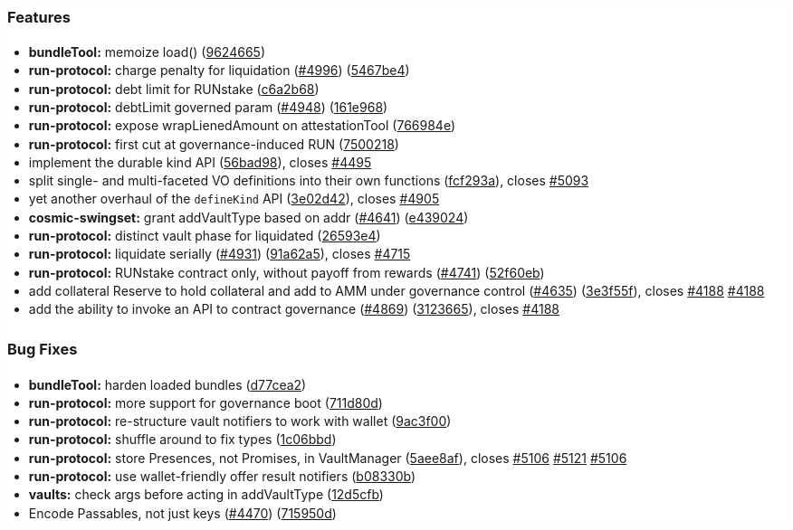 ### Features

* **bundleTool:** memoize load() ([9624665](https://github.com/Agoric/agoric-sdk/commit/96246659ebe9baef4fbabb02ffe3e74210428537))
* **run-protocol:** charge penalty for liquidation ([#4996](https://github.com/Agoric/agoric-sdk/issues/4996)) ([5467be4](https://github.com/Agoric/agoric-sdk/commit/5467be4fb5c4cc47f34736eb669e207b26eb711d))
* **run-protocol:** debt limit for RUNstake ([c6a2b68](https://github.com/Agoric/agoric-sdk/commit/c6a2b6825c40b94e03a2bd5c34be7aad473e54a6))
* **run-protocol:** debtLimit governed param ([#4948](https://github.com/Agoric/agoric-sdk/issues/4948)) ([161e968](https://github.com/Agoric/agoric-sdk/commit/161e9689ea13fae8559a8915a87a5ec031969d5f))
* **run-protocol:** expose wrapLienedAmount on attestationTool ([766984e](https://github.com/Agoric/agoric-sdk/commit/766984e5f4265731abbd4ef826f180c568838d91))
* **run-protocol:** first cut at governance-induced RUN ([7500218](https://github.com/Agoric/agoric-sdk/commit/75002188c106370bc0b3d71ecb8b9a2ecb00ac8d))
* implement the durable kind API ([56bad98](https://github.com/Agoric/agoric-sdk/commit/56bad985275787d18c34ac14b377a4d0348d699b)), closes [#4495](https://github.com/Agoric/agoric-sdk/issues/4495)
* split single- and multi-faceted VO definitions into their own functions ([fcf293a](https://github.com/Agoric/agoric-sdk/commit/fcf293a4fcdf64bf30b377c7b3fb8b728efbb4af)), closes [#5093](https://github.com/Agoric/agoric-sdk/issues/5093)
* yet another overhaul of the `defineKind` API ([3e02d42](https://github.com/Agoric/agoric-sdk/commit/3e02d42312b2963c165623c8cd559b431e5ecdce)), closes [#4905](https://github.com/Agoric/agoric-sdk/issues/4905)
* **cosmic-swingset:** grant addVaultType based on addr ([#4641](https://github.com/Agoric/agoric-sdk/issues/4641)) ([e439024](https://github.com/Agoric/agoric-sdk/commit/e439024788f27ea668b2ff0c5e486ab901807eb0))
* **run-protocol:** distinct vault phase for liquidated ([26593e4](https://github.com/Agoric/agoric-sdk/commit/26593e4eca7aa7997d56470c7892c30d6d9b6f93))
* **run-protocol:** liquidate serially ([#4931](https://github.com/Agoric/agoric-sdk/issues/4931)) ([91a62a5](https://github.com/Agoric/agoric-sdk/commit/91a62a57b34a4967209f1a7f88ea5dd0a085fb46)), closes [#4715](https://github.com/Agoric/agoric-sdk/issues/4715)
* **run-protocol:** RUNstake contract only, without payoff from rewards ([#4741](https://github.com/Agoric/agoric-sdk/issues/4741)) ([52f60eb](https://github.com/Agoric/agoric-sdk/commit/52f60eb192217ff3e4cf84a5a2ff8ada19fb5dcc))
* add collateral Reserve to hold collateral and add to AMM under governance control ([#4635](https://github.com/Agoric/agoric-sdk/issues/4635)) ([3e3f55f](https://github.com/Agoric/agoric-sdk/commit/3e3f55f48365d614c2215d8f311f973ff54b6cd0)), closes [#4188](https://github.com/Agoric/agoric-sdk/issues/4188) [#4188](https://github.com/Agoric/agoric-sdk/issues/4188)
* add the ability to invoke an API to contract governance ([#4869](https://github.com/Agoric/agoric-sdk/issues/4869)) ([3123665](https://github.com/Agoric/agoric-sdk/commit/312366518471238430c79313f79e57aee1c551cd)), closes [#4188](https://github.com/Agoric/agoric-sdk/issues/4188)

### Bug Fixes

* **bundleTool:** harden loaded bundles ([d77cea2](https://github.com/Agoric/agoric-sdk/commit/d77cea26f50e46833cd5cbde780f6393e616a4ec))
* **run-protocol:** more support for governance boot ([711d80d](https://github.com/Agoric/agoric-sdk/commit/711d80d6f4b854ca9dadb0bae764a9a0cc65fa59))
* **run-protocol:** re-structure vault notifiers to work with wallet ([9ac3f00](https://github.com/Agoric/agoric-sdk/commit/9ac3f00462cff6cfc20ab3325dad6798f3a8560f))
* **run-protocol:** shuffle around to fix types ([1c06bbd](https://github.com/Agoric/agoric-sdk/commit/1c06bbd71c39b09bb0e8007b0a96febf3bfbd771))
* **run-protocol:** store Presences, not Promises, in VaultManager ([5aee8af](https://github.com/Agoric/agoric-sdk/commit/5aee8af34fb1fab54633fc9a1acbf2818414de9a)), closes [#5106](https://github.com/Agoric/agoric-sdk/issues/5106) [#5121](https://github.com/Agoric/agoric-sdk/issues/5121) [#5106](https://github.com/Agoric/agoric-sdk/issues/5106)
* **run-protocol:** use wallet-friendly offer result notifiers ([b08330b](https://github.com/Agoric/agoric-sdk/commit/b08330b5bbb040979a68c19c8609e715e468b905))
* **vaults:** check args before acting in addVaultType ([12d5cfb](https://github.com/Agoric/agoric-sdk/commit/12d5cfbc9abfa553e40b7b458ce99420c7c54a85))
* Encode Passables, not just keys ([#4470](https://github.com/Agoric/agoric-sdk/issues/4470)) ([715950d](https://github.com/Agoric/agoric-sdk/commit/715950d6bfcbe6bc778b65a256dc5d26299172db))